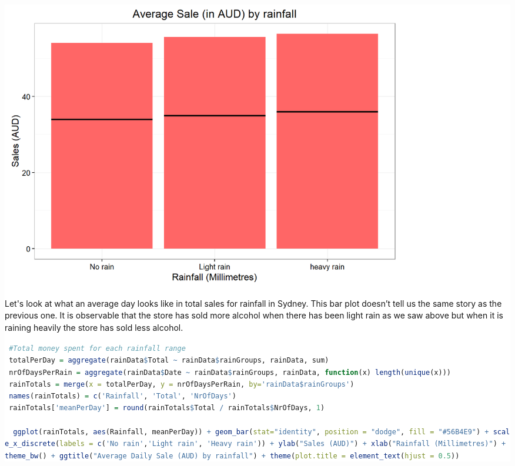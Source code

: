 <img src="ReportTemplateExtended_files/figure-html/unnamed-chunk-7-1.png" width="672" />

Let's look at what an average day looks like in total sales for rainfall in Sydney. This bar plot doesn’t tell us the same story as the previous one. It is observable that the store has sold more alcohol when there has been light rain as we saw above but when it is raining heavily the store has sold less alcohol.

```r
 #Total money spent for each rainfall range
 totalPerDay = aggregate(rainData$Total ~ rainData$rainGroups, rainData, sum)
 nrOfDaysPerRain = aggregate(rainData$Date ~ rainData$rainGroups, rainData, function(x) length(unique(x)))
 rainTotals = merge(x = totalPerDay, y = nrOfDaysPerRain, by='rainData$rainGroups')
 names(rainTotals) = c('Rainfall', 'Total', 'NrOfDays')
 rainTotals['meanPerDay'] = round(rainTotals$Total / rainTotals$NrOfDays, 1)
 
  ggplot(rainTotals, aes(Rainfall, meanPerDay)) + geom_bar(stat="identity", position = "dodge", fill = "#56B4E9") + scale_x_discrete(labels = c('No rain','Light rain', 'Heavy rain')) + ylab("Sales (AUD)") + xlab("Rainfall (Millimetres)") + theme_bw() + ggtitle("Average Daily Sale (AUD) by rainfall") + theme(plot.title = element_text(hjust = 0.5))
```
